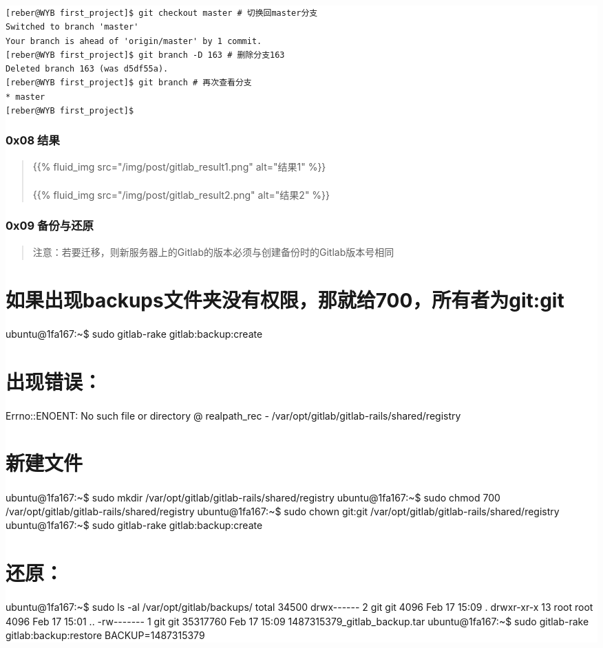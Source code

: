 ```
[reber@WYB first_project]$ git checkout master # 切换回master分支
Switched to branch 'master'
Your branch is ahead of 'origin/master' by 1 commit.
[reber@WYB first_project]$ git branch -D 163 # 删除分支163
Deleted branch 163 (was d5df55a).
[reber@WYB first_project]$ git branch # 再次查看分支
* master
[reber@WYB first_project]$ 
```

### 0x08 结果
> {{% fluid_img src="/img/post/gitlab_result1.png" alt="结果1" %}}
<br /><br />
{{% fluid_img src="/img/post/gitlab_result2.png" alt="结果2" %}}

### 0x09 备份与还原
>注意：若要迁移，则新服务器上的Gitlab的版本必须与创建备份时的Gitlab版本号相同

> ```
# 如果出现backups文件夹没有权限，那就给700，所有者为git:git

ubuntu@1fa167:~$ sudo gitlab-rake gitlab:backup:create
  # 出现错误：
  Errno::ENOENT: No such file or directory @ realpath_rec - /var/opt/gitlab/gitlab-rails/shared/registry
# 新建文件
ubuntu@1fa167:~$ sudo mkdir /var/opt/gitlab/gitlab-rails/shared/registry
ubuntu@1fa167:~$ sudo chmod 700 /var/opt/gitlab/gitlab-rails/shared/registry
ubuntu@1fa167:~$ sudo chown git:git /var/opt/gitlab/gitlab-rails/shared/registry
ubuntu@1fa167:~$ sudo gitlab-rake gitlab:backup:create

# 还原：
ubuntu@1fa167:~$ sudo ls -al /var/opt/gitlab/backups/
total 34500
drwx------  2 git  git      4096 Feb 17 15:09 .
drwxr-xr-x 13 root root     4096 Feb 17 15:01 ..
-rw-------  1 git  git  35317760 Feb 17 15:09 1487315379_gitlab_backup.tar
ubuntu@1fa167:~$ sudo gitlab-rake gitlab:backup:restore BACKUP=1487315379
```